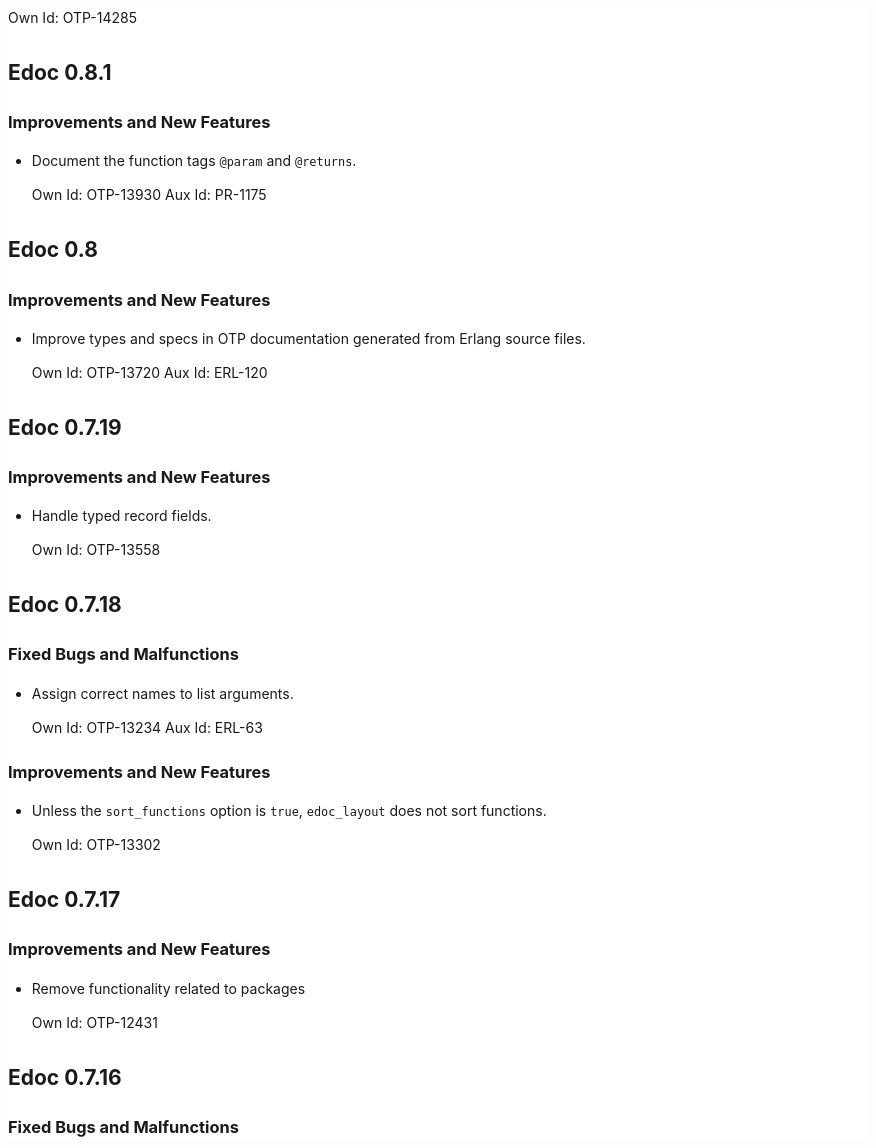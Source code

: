   Own Id: OTP-14285

## Edoc 0.8.1

### Improvements and New Features

* Document the function tags `@param` and `@returns`.

  Own Id: OTP-13930 Aux Id: PR-1175

## Edoc 0.8

### Improvements and New Features

* Improve types and specs in OTP documentation generated from Erlang source files.

  Own Id: OTP-13720 Aux Id: ERL-120

## Edoc 0.7.19

### Improvements and New Features

* Handle typed record fields.

  Own Id: OTP-13558

## Edoc 0.7.18

### Fixed Bugs and Malfunctions

* Assign correct names to list arguments.

  Own Id: OTP-13234 Aux Id: ERL-63

### Improvements and New Features

* Unless the `sort_functions` option is `true`, `edoc_layout` does not sort functions.

  Own Id: OTP-13302

## Edoc 0.7.17

### Improvements and New Features

* Remove functionality related to packages

  Own Id: OTP-12431

## Edoc 0.7.16

### Fixed Bugs and Malfunctions
